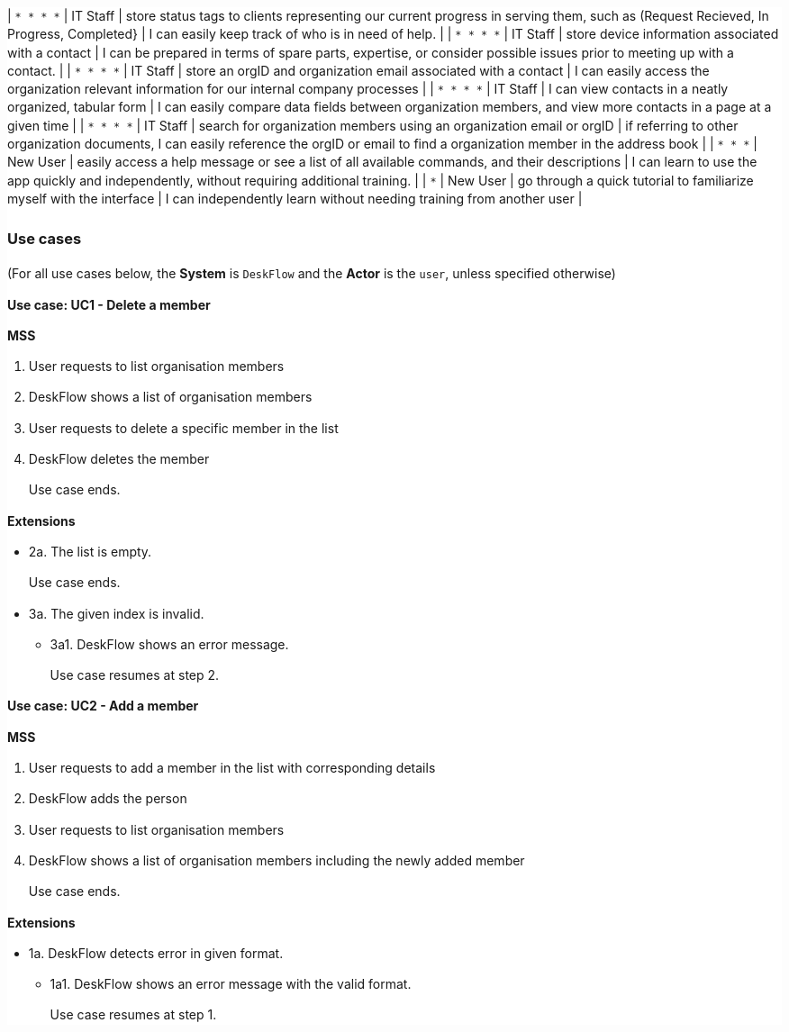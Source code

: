 | `* * * *`                              | IT Staff         | store status tags to clients representing our current progress in serving them, such as (Request Recieved, In Progress, Completed}   | I can easily keep track of who is in need of help.                                                                                                                    |
| `* * * *`                              | IT Staff         | store device information associated with a contact                                                                                   | I can be prepared in terms of spare parts, expertise, or consider possible issues prior to meeting up with a contact.                                                 |
| `* * * *`                              | IT Staff         | store an orgID and organization email associated with a contact                                                                      | I can easily access the organization relevant information for our internal company processes                                                                          |
| `* * * *`                              | IT Staff         | I can view contacts in a neatly organized, tabular form                                                                              | I can easily compare data fields between organization members, and view more contacts in a page at a given time                                                       |
| `* * * *`                              | IT Staff         | search for organization members using an organization email or orgID                                                                 | if referring to other organization documents, I can easily reference the orgID or email to find a organization member in the address book                             |
| `* * *`                                | New User         | easily access a help message or see a list of all available commands, and their descriptions                                         | I can learn to use the app quickly and independently, without requiring additional training.                                                                          |
| `*`                                    | New User         | go through a quick tutorial to familiarize myself with the interface                                                                 | I can independently learn without needing training from another user                                                                                                  |

### Use cases

(For all use cases below, the **System** is `DeskFlow` and the **Actor** is the `user`, unless specified otherwise)

**Use case: UC1 - Delete a member**

**MSS**

1. User requests to list organisation members
2. DeskFlow shows a list of organisation members
3. User requests to delete a specific member in the list
4. DeskFlow deletes the member

   Use case ends.

**Extensions**

* 2a. The list is empty.

  Use case ends.

* 3a. The given index is invalid.

    * 3a1. DeskFlow shows an error message.

      Use case resumes at step 2.

**Use case: UC2 - Add a member**

**MSS**

1. User requests to add a member in the list with corresponding details
2. DeskFlow adds the person
3. User requests to list organisation members
4. DeskFlow shows a list of organisation members including the newly added member

   Use case ends.

**Extensions**

* 1a. DeskFlow detects error in given format.

    * 1a1. DeskFlow shows an error message with the valid format.

      Use case resumes at step 1.
